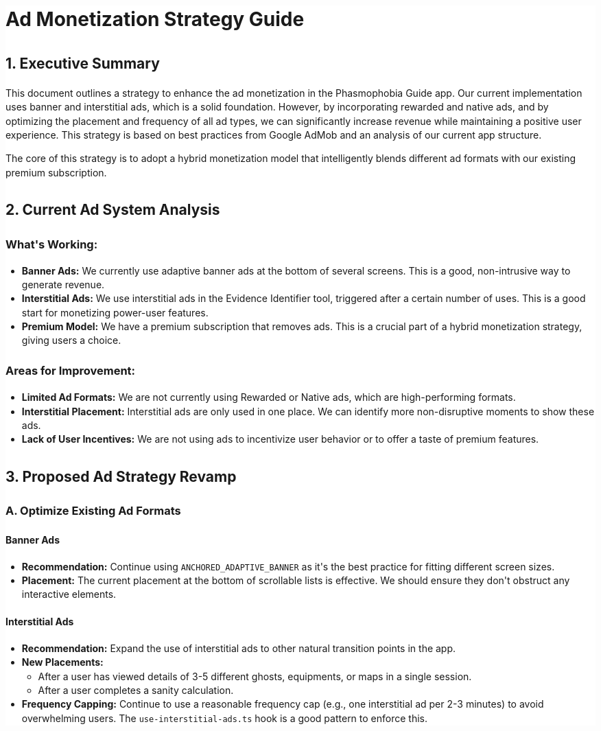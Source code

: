 # Ad Monetization Strategy Guide

## 1. Executive Summary

This document outlines a strategy to enhance the ad monetization in the Phasmophobia Guide app. Our current implementation uses banner and interstitial ads, which is a solid foundation. However, by incorporating rewarded and native ads, and by optimizing the placement and frequency of all ad types, we can significantly increase revenue while maintaining a positive user experience. This strategy is based on best practices from Google AdMob and an analysis of our current app structure.

The core of this strategy is to adopt a hybrid monetization model that intelligently blends different ad formats with our existing premium subscription.

## 2. Current Ad System Analysis

### What's Working:
- **Banner Ads:** We currently use adaptive banner ads at the bottom of several screens. This is a good, non-intrusive way to generate revenue.
- **Interstitial Ads:** We use interstitial ads in the Evidence Identifier tool, triggered after a certain number of uses. This is a good start for monetizing power-user features.
- **Premium Model:** We have a premium subscription that removes ads. This is a crucial part of a hybrid monetization strategy, giving users a choice.

### Areas for Improvement:
- **Limited Ad Formats:** We are not currently using Rewarded or Native ads, which are high-performing formats.
- **Interstitial Placement:** Interstitial ads are only used in one place. We can identify more non-disruptive moments to show these ads.
- **Lack of User Incentives:** We are not using ads to incentivize user behavior or to offer a taste of premium features.

## 3. Proposed Ad Strategy Revamp

### A. Optimize Existing Ad Formats

#### Banner Ads
- **Recommendation:** Continue using `ANCHORED_ADAPTIVE_BANNER` as it's the best practice for fitting different screen sizes.
- **Placement:** The current placement at the bottom of scrollable lists is effective. We should ensure they don't obstruct any interactive elements.

#### Interstitial Ads
- **Recommendation:** Expand the use of interstitial ads to other natural transition points in the app.
- **New Placements:**
    - After a user has viewed details of 3-5 different ghosts, equipments, or maps in a single session.
    - After a user completes a sanity calculation.
- **Frequency Capping:** Continue to use a reasonable frequency cap (e.g., one interstitial ad per 2-3 minutes) to avoid overwhelming users. The `use-interstitial-ads.ts` hook is a good pattern to enforce this.
